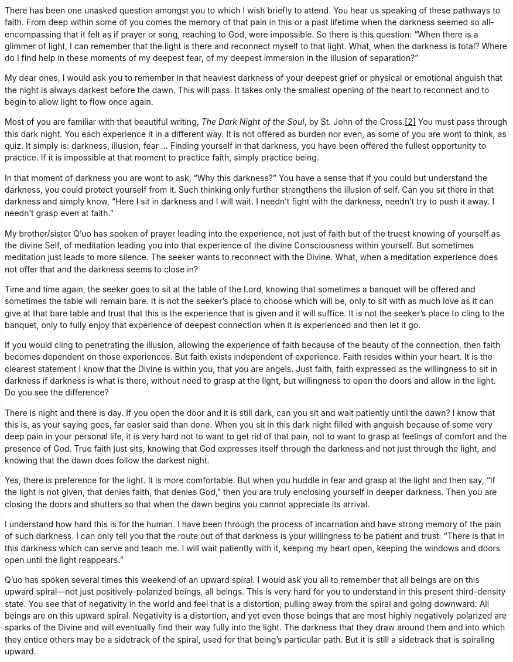 <p>There has been one unasked question amongst you to which I wish briefly to attend. You hear us speaking of these pathways to faith. From deep within some of you comes the memory of that pain in this or a past lifetime when the darkness seemed so all-encompassing that it felt as if prayer or song, reaching to God, were impossible. So there is this question: “When there is a glimmer of light, I can remember that the light is there and reconnect myself to that light. What, when the darkness is total? Where do I find help in these moments of my deepest fear, of my deepest immersion in the illusion of separation?”</p>
<p>My dear ones, I would ask you to remember in that heaviest darkness of your deepest grief or physical or emotional anguish that the night is always darkest before the dawn. This will pass. It takes only the smallest opening of the heart to reconnect and to begin to allow light to flow once again.</p>
<p>Most of you are familiar with that beautiful writing, <em>The Dark Night of the Soul</em>, by St. John of the Cross.<a id="_ftnref2" href="#_ftn2" name="_ftnref2">[2]</a> You must pass through this dark night. You each experience it in a different way. It is not offered as burden nor even, as some of you are wont to think, as quiz. It simply is: darkness, illusion, fear … Finding yourself in that darkness, you have been offered the fullest opportunity to practice. If it is impossible at that moment to practice faith, simply practice being.</p>
<p>In that moment of darkness you are wont to ask, “Why this darkness?” You have a sense that if you could but understand the darkness, you could protect yourself from it. Such thinking only further strengthens the illusion of self. Can you sit there in that darkness and simply know, “Here I sit in darkness and I will wait. I needn’t fight with the darkness, needn’t try to push it away. I needn’t grasp even at faith.”</p>
<p>My brother/sister Q’uo has spoken of prayer leading into the experience, not just of faith but of the truest knowing of yourself as the divine Self, of meditation leading you into that experience of the divine Consciousness within yourself. But sometimes meditation just leads to more silence. The seeker wants to reconnect with the Divine. What, when a meditation experience does not offer that and the darkness seems to close in?</p>
<p>Time and time again, the seeker goes to sit at the table of the Lord, knowing that sometimes a banquet will be offered and sometimes the table will remain bare. It is not the seeker’s place to choose which will be, only to sit with as much love as it can give at that bare table and trust that this is the experience that is given and it will suffice. It is not the seeker’s place to cling to the banquet, only to fully enjoy that experience of deepest connection when it is experienced and then let it go.</p>
<p>If you would cling to penetrating the illusion, allowing the experience of faith because of the beauty of the connection, then faith becomes dependent on those experiences. But faith exists independent of experience. Faith resides within your heart. It is the clearest statement I know that the Divine is within you, that you are angels. Just faith, faith expressed as the willingness to sit in darkness if darkness is what is there, without need to grasp at the light, but willingness to open the doors and allow in the light. Do you see the difference?</p>
<p>There is night and there is day. If you open the door and it is still dark, can you sit and wait patiently until the dawn? I know that this is, as your saying goes, far easier said than done. When you sit in this dark night filled with anguish because of some very deep pain in your personal life, it is very hard not to want to get rid of that pain, not to want to grasp at feelings of comfort and the presence of God. True faith just sits, knowing that God expresses itself through the darkness and not just through the light, and knowing that the dawn does follow the darkest night.</p>
<p>Yes, there is preference for the light. It is more comfortable. But when you huddle in fear and grasp at the light and then say, “If the light is not given, that denies faith, that denies God,” then you are truly enclosing yourself in deeper darkness. Then you are closing the doors and shutters so that when the dawn begins you cannot appreciate its arrival.</p>
<p>I understand how hard this is for the human. I have been through the process of incarnation and have strong memory of the pain of such darkness. I can only tell you that the route out of that darkness is your willingness to be patient and trust: “There is that in this darkness which can serve and teach me. I will wait patiently with it, keeping my heart open, keeping the windows and doors open until the light reappears.”</p>
<p>Q’uo has spoken several times this weekend of an upward spiral. I would ask you all to remember that all beings are on this upward spiral—not just positively-polarized beings, all beings. This is very hard for you to understand in this present third-density state. You see that of negativity in the world and feel that is a distortion, pulling away from the spiral and going downward. All beings are on this upward spiral. Negativity is a distortion, and yet even those beings that are most highly negatively polarized are sparks of the Divine and will eventually find their way fully into the light. The darkness that they draw around them and into which they entice others may be a sidetrack of the spiral, used for that being’s particular path. But it is still a sidetrack that is spiraling upward.</p>